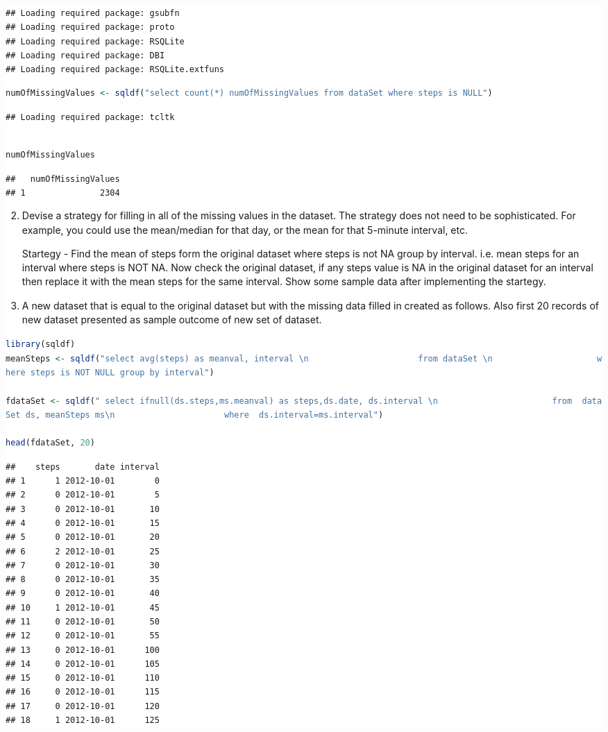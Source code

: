 ```
## Loading required package: gsubfn
## Loading required package: proto
## Loading required package: RSQLite
## Loading required package: DBI
## Loading required package: RSQLite.extfuns
```

```r
numOfMissingValues <- sqldf("select count(*) numOfMissingValues from dataSet where steps is NULL")
```

```
## Loading required package: tcltk
```

```r

numOfMissingValues
```

```
##   numOfMissingValues
## 1               2304
```


2.  Devise a strategy for filling in all of the missing values in the dataset. The strategy does not need to be sophisticated. For example, you could use the mean/median for that day, or the mean for that 5-minute interval, etc.

     Startegy - Find the mean of steps form the original dataset where steps is not NA group by interval. i.e. mean steps for an interval  where steps is NOT NA. Now check the original dataset, if any steps value is NA in the original dataset for an interval then replace it with the mean steps for the same interval. Show some sample data after implementing the startegy. 

3. A new dataset that is equal to the original dataset but with the missing data filled in created as follows. Also first 20 records of new dataset presented as sample outcome of new set of dataset.


```r
library(sqldf)
meanSteps <- sqldf("select avg(steps) as meanval, interval \n                      from dataSet \n                     where steps is NOT NULL group by interval")

fdataSet <- sqldf(" select ifnull(ds.steps,ms.meanval) as steps,ds.date, ds.interval \n                       from  dataSet ds, meanSteps ms\n                      where  ds.interval=ms.interval")

head(fdataSet, 20)
```

```
##    steps       date interval
## 1      1 2012-10-01        0
## 2      0 2012-10-01        5
## 3      0 2012-10-01       10
## 4      0 2012-10-01       15
## 5      0 2012-10-01       20
## 6      2 2012-10-01       25
## 7      0 2012-10-01       30
## 8      0 2012-10-01       35
## 9      0 2012-10-01       40
## 10     1 2012-10-01       45
## 11     0 2012-10-01       50
## 12     0 2012-10-01       55
## 13     0 2012-10-01      100
## 14     0 2012-10-01      105
## 15     0 2012-10-01      110
## 16     0 2012-10-01      115
## 17     0 2012-10-01      120
## 18     1 2012-10-01      125
```
